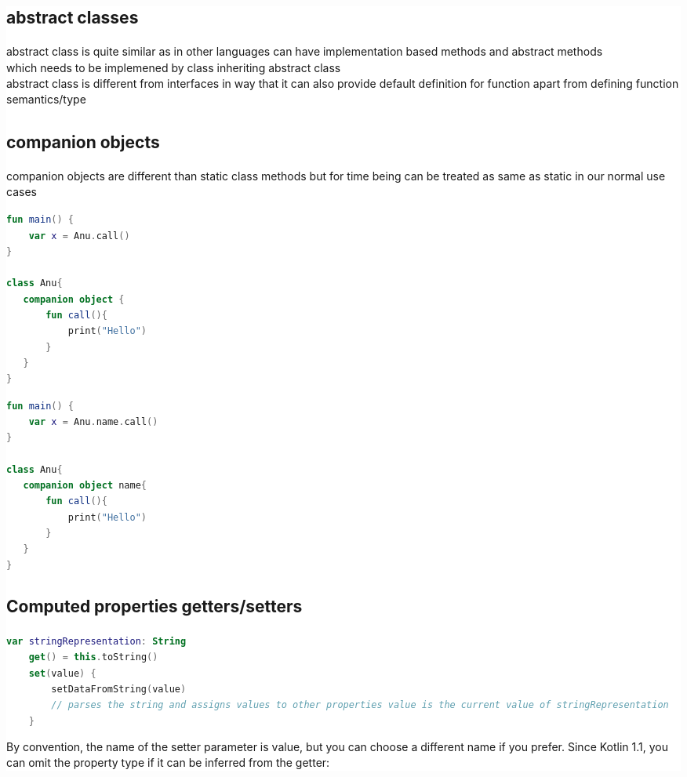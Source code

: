 ## abstract classes
abstract class is quite similar as in other languages can have implementation based methods and abstract methods  
which needs to be implemened by class inheriting abstract class  
abstract class is different from interfaces in way that it can also provide default definition for function apart from defining function semantics/type

## companion objects
companion objects are different than static class methods but for time being can be treated as same as static in our normal use cases  

```kotlin
fun main() {
	var x = Anu.call()
}

class Anu{
   companion object {
       fun call(){
           print("Hello")
       }
   }
}
```

```kotlin
fun main() {
	var x = Anu.name.call()
}

class Anu{
   companion object name{
       fun call(){
           print("Hello")
       }
   }
}
```

## Computed properties getters/setters
```kotlin
var stringRepresentation: String
    get() = this.toString()
    set(value) {
        setDataFromString(value) 
        // parses the string and assigns values to other properties value is the current value of stringRepresentation
    }
```
By convention, the name of the setter parameter is value, but you can choose a different name if you prefer.
Since Kotlin 1.1, you can omit the property type if it can be inferred from the getter:
